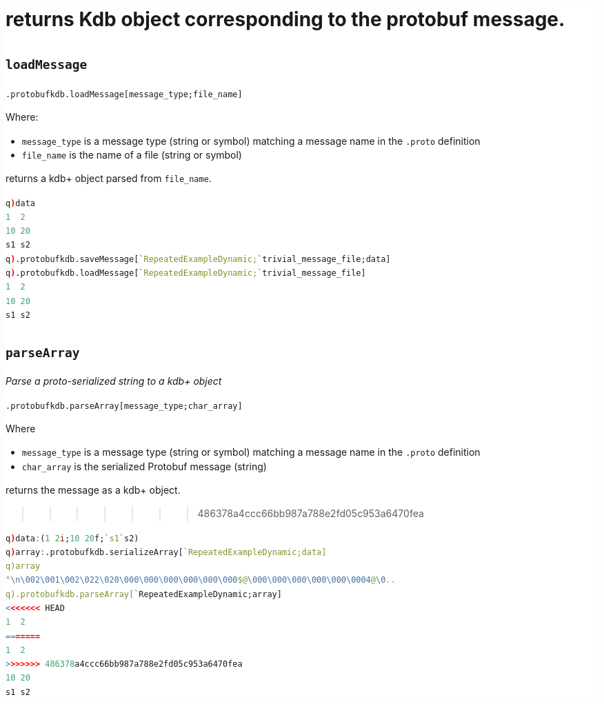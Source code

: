 returns Kdb object corresponding to the protobuf message.
=======

## `loadMessage`

```txt
.protobufkdb.loadMessage[message_type;file_name]
```

Where:

-   `message_type` is a message type (string or symbol) matching a message name in the `.proto` definition
-   `file_name` is the name of a file (string or symbol)

returns a kdb+ object parsed from `file_name`.

```q
q)data
1  2
10 20
s1 s2
q).protobufkdb.saveMessage[`RepeatedExampleDynamic;`trivial_message_file;data]
q).protobufkdb.loadMessage[`RepeatedExampleDynamic;`trivial_message_file]
1  2
10 20
s1 s2
```


## `parseArray`

_Parse a proto-serialized string to a kdb+ object_

```txt
.protobufkdb.parseArray[message_type;char_array]
```

Where

-   `message_type` is a message type (string or symbol) matching a message name in the `.proto` definition
-   `char_array` is the serialized Protobuf message (string)

returns the message as a kdb+ object.
>>>>>>> 486378a4ccc66bb987a788e2fd05c953a6470fea

```q
q)data:(1 2i;10 20f;`s1`s2)
q)array:.protobufkdb.serializeArray[`RepeatedExampleDynamic;data]
q)array
"\n\002\001\002\022\020\000\000\000\000\000\000$@\000\000\000\000\000\0004@\0..
q).protobufkdb.parseArray[`RepeatedExampleDynamic;array]
<<<<<<< HEAD
1  2 
=======
1  2
>>>>>>> 486378a4ccc66bb987a788e2fd05c953a6470fea
10 20
s1 s2
```

